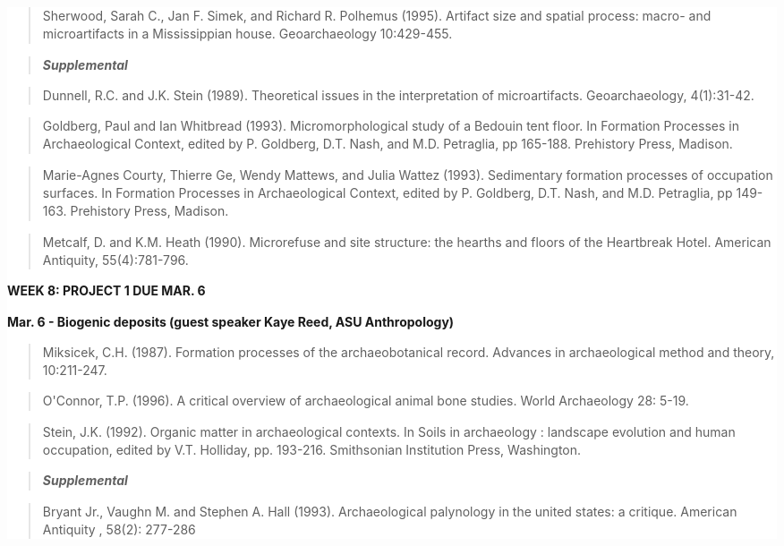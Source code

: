 >

> Sherwood, Sarah C., Jan F. Simek, and Richard R. Polhemus (1995). Artifact
size and spatial process: macro- and microartifacts in a Mississippian house.
Geoarchaeology 10:429-455.

>

> **_Supplemental_**

>

> Dunnell, R.C. and J.K. Stein (1989). Theoretical issues in the
interpretation of microartifacts. Geoarchaeology, 4(1):31-42.

>

> Goldberg, Paul and Ian Whitbread (1993). Micromorphological study of a
Bedouin tent floor. In Formation Processes in Archaeological Context, edited
by P. Goldberg, D.T. Nash, and M.D. Petraglia, pp 165-188. Prehistory Press,
Madison.

>

> Marie-Agnes Courty, Thierre Ge, Wendy Mattews, and Julia Wattez (1993).
Sedimentary formation processes of occupation surfaces. In Formation Processes
in Archaeological Context, edited by P. Goldberg, D.T. Nash, and M.D.
Petraglia, pp 149-163. Prehistory Press, Madison.

>

> Metcalf, D. and K.M. Heath (1990). Microrefuse and site structure: the
hearths and floors of the Heartbreak Hotel. American Antiquity, 55(4):781-796.

**WEEK 8: PROJECT 1 DUE MAR. 6**

**Mar. 6 - Biogenic deposits (guest speaker Kaye Reed, ASU Anthropology)**

> Miksicek, C.H. (1987). Formation processes of the archaeobotanical record.
Advances in archaeological method and theory, 10:211-247.

>

> O'Connor, T.P. (1996). A critical overview of archaeological animal bone
studies. World Archaeology 28: 5-19.

>

> Stein, J.K. (1992). Organic matter in archaeological contexts. In Soils in
archaeology : landscape evolution and human occupation, edited by V.T.
Holliday, pp. 193-216. Smithsonian Institution Press, Washington.

>

> **_Supplemental_**

>

> Bryant Jr., Vaughn M. and Stephen A. Hall (1993). Archaeological palynology
in the united states: a critique. American Antiquity , 58(2): 277-286
